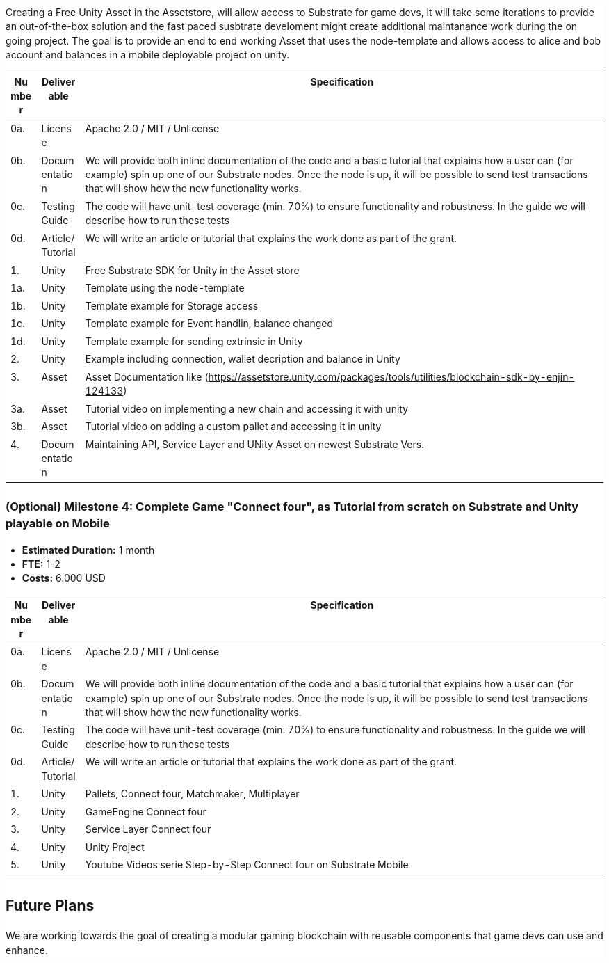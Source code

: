 Creating a Free Unity Asset in the Assetstore, will allow access to Substrate for game devs, it will take some iterations to provide an out-of-the-box solution and the fast paced susbtrate develoment might create additional maintanance work during the on going project. The goal is to provide an end to end working Asset that uses the node-template and allows access to alice and bob account and balances in a mobile deployable project on unity.

| Number | Deliverable | Specification |
| ------------- | ------------- | ------------- |
| 0a. | License | Apache 2.0 / MIT / Unlicense |
| 0b. | Documentation | We will provide both inline documentation of the code and a basic tutorial that explains how a user can (for example) spin up one of our Substrate nodes. Once the node is up, it will be possible to send test transactions that will show how the new functionality works. |
| 0c. | Testing Guide | The code will have unit-test coverage (min. 70%) to ensure functionality and robustness. In the guide we will describe how to run these tests | 
| 0d. | Article/Tutorial | We will write an article or tutorial that explains the work done as part of the grant. 
| 1. | Unity | Free Substrate SDK for Unity in the Asset store
| 1a. | Unity | Template using the node-template |
| 1b. | Unity | Template example for Storage access |
| 1c. | Unity | Template example for Event handlin, balance changed |
| 1d. | Unity | Template example for sending extrinsic in Unity |
| 2. | Unity | Example including connection, wallet decription and balance in Unity |
| 3. | Asset | Asset Documentation like (https://assetstore.unity.com/packages/tools/utilities/blockchain-sdk-by-enjin-124133) |
| 3a. | Asset | Tutorial video on implementing a new chain and accessing it with unity |
| 3b. | Asset | Tutorial video on adding a custom pallet and accessing it in unity |
| 4. | Documentation | Maintaining API, Service Layer and UNity Asset on newest Substrate Vers. |

### (Optional) Milestone 4: Complete Game "Connect four", as Tutorial from scratch on Substrate and Unity playable on Mobile
* **Estimated Duration:** 1 month
* **FTE:**  1-2
* **Costs:** 6.000 USD 

| Number | Deliverable | Specification |
| ------------- | ------------- | ------------- |
| 0a. | License | Apache 2.0 / MIT / Unlicense |
| 0b. | Documentation | We will provide both inline documentation of the code and a basic tutorial that explains how a user can (for example) spin up one of our Substrate nodes. Once the node is up, it will be possible to send test transactions that will show how the new functionality works. |
| 0c. | Testing Guide | The code will have unit-test coverage (min. 70%) to ensure functionality and robustness. In the guide we will describe how to run these tests | 
| 0d. | Article/Tutorial | We will write an article or tutorial that explains the work done as part of the grant. 
| 1. | Unity | Pallets, Connect four, Matchmaker, Multiplayer
| 2. | Unity | GameEngine Connect four |
| 3. | Unity | Service Layer Connect four |
| 4. | Unity | Unity Project |
| 5. | Unity | Youtube Videos serie Step-by-Step Connect four on Substrate Mobile |

## Future Plans
We are working towards the goal of creating a modular gaming blockchain with reusable components that game devs can use and enhance.
